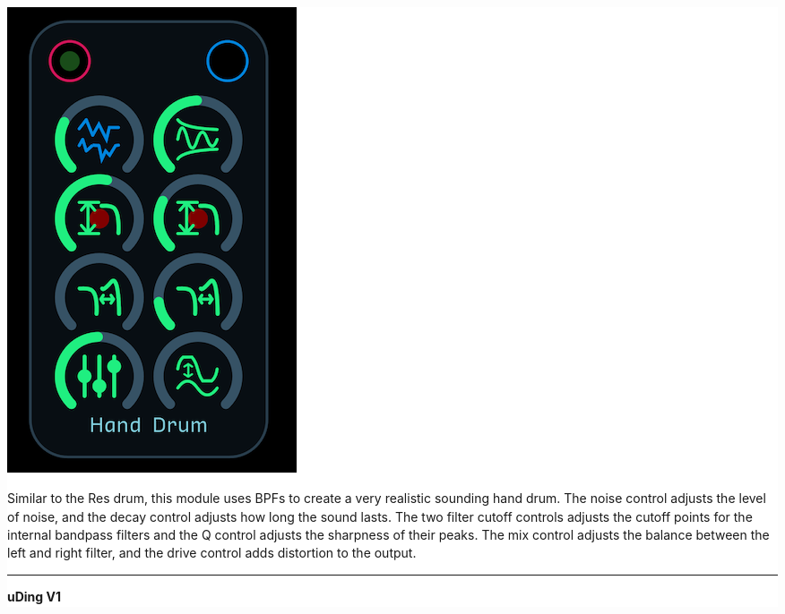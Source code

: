 ![Resonant Hand Drum](img/Library-Images/Drum/Percussion/Resonant-Hand-Drum.png)

Similar to the Res drum, this module uses BPFs to create a very realistic sounding hand drum. The noise control adjusts the level of noise, and the decay control adjusts how long the sound lasts. The two filter cutoff controls adjusts the cutoff points for the internal bandpass filters and the Q control adjusts the sharpness of their peaks. The mix control adjusts the balance between the left and right filter, and the drive control adds distortion to the output.

---
**uDing V1** <br>
